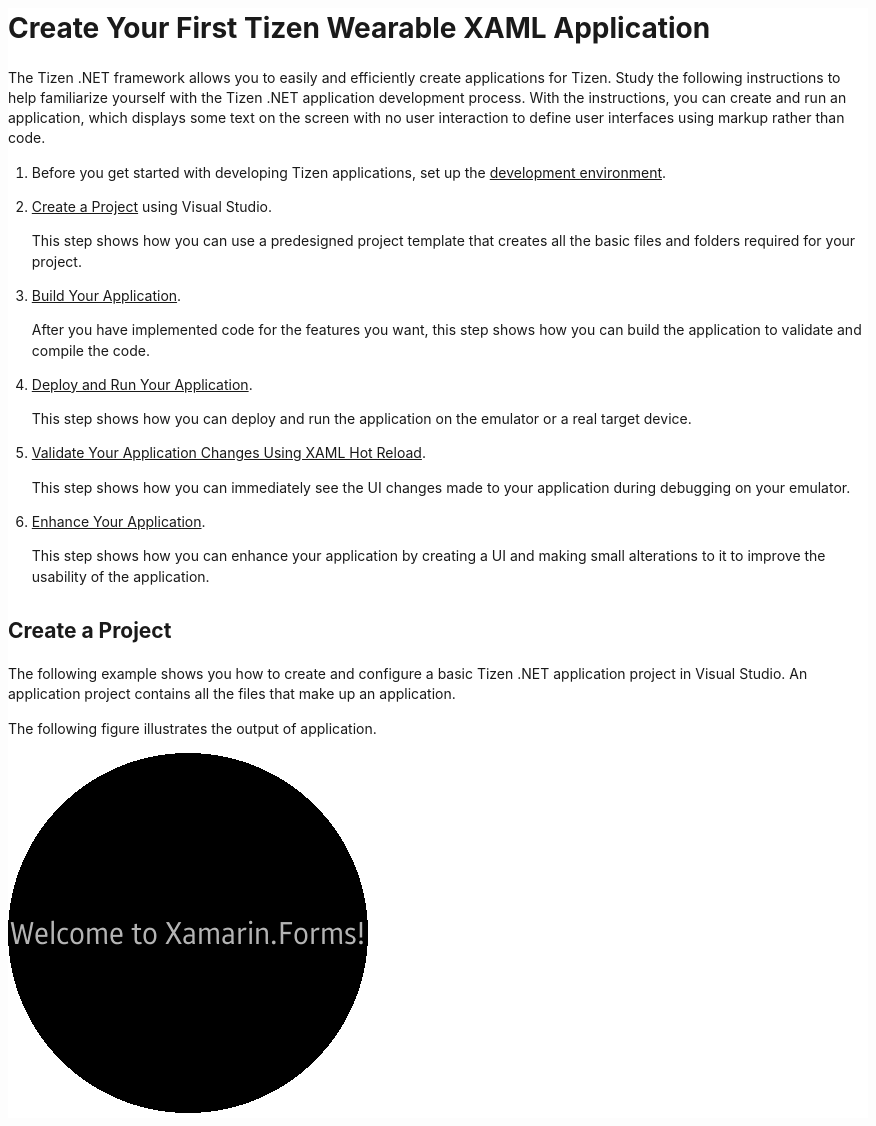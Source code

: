 # Create Your First Tizen Wearable XAML Application

The Tizen .NET framework allows you to easily and efficiently create applications for Tizen. Study the following instructions to help familiarize yourself with the Tizen .NET application development process. With the instructions, you can create and run an application, which displays some text on the screen with no user interaction to define user interfaces using markup rather than code.

1.  Before you get started with developing Tizen applications, set up the [development environment](../../../vstools/install.md).

2. [Create a Project](#create-a-project) using Visual Studio.

    This step shows how you can use a predesigned project template that creates all the basic files and folders required for your project.

3. [Build Your Application](#build-your-application).

    After you have implemented code for the features you want, this step shows how you can build the application to validate and compile the code.

4. [Deploy and Run Your Application](#deploy-and-run-your-application).

    This step shows how you can deploy and run the application on the emulator or a real target device.
	
5. [Validate Your Application Changes Using XAML Hot Reload](#validate-your-application-changes-using-xaml-hot-reload).

    This step shows how you can immediately see the UI changes made to your application during debugging on your emulator.

6. [Enhance Your Application](#enhance-your-application).

    This step shows how you can enhance your application by creating a UI and making small alterations to it to improve the usability of the application.

## Create a Project

The following example shows you how to create and configure a basic Tizen .NET application project in Visual Studio. An application project contains all the files that make up an application.

The following figure illustrates the output of application. 

![Application running on the wearable emulator](media/cs_first_building_emulator_xaml.png)
